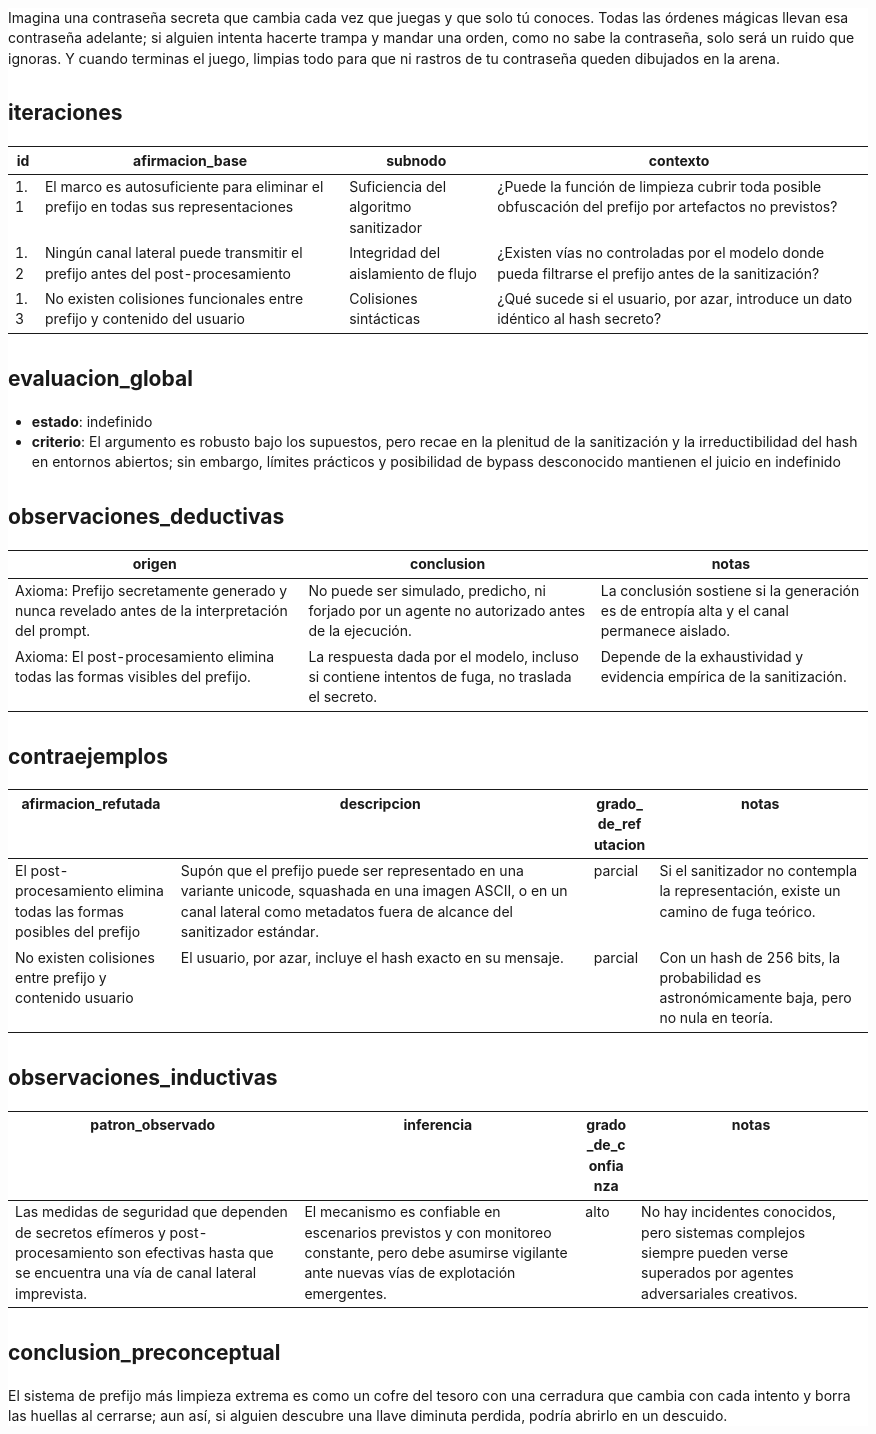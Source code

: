 Imagina una contraseña secreta que cambia cada vez que juegas y que solo tú conoces. Todas las órdenes mágicas llevan esa contraseña adelante; si alguien intenta hacerte trampa y mandar una orden, como no sabe la contraseña, solo será un ruido que ignoras. Y cuando terminas el juego, limpias todo para que ni rastros de tu contraseña queden dibujados en la arena.

## iteraciones

| id | afirmacion_base | subnodo | contexto |
| --- | --- | --- | --- |
| 1.1 | El marco es autosuficiente para eliminar el prefijo en todas sus representaciones | Suficiencia del algoritmo sanitizador | ¿Puede la función de limpieza cubrir toda posible obfuscación del prefijo por artefactos no previstos? |
| 1.2 | Ningún canal lateral puede transmitir el prefijo antes del post-procesamiento | Integridad del aislamiento de flujo | ¿Existen vías no controladas por el modelo donde pueda filtrarse el prefijo antes de la sanitización? |
| 1.3 | No existen colisiones funcionales entre prefijo y contenido del usuario | Colisiones sintácticas | ¿Qué sucede si el usuario, por azar, introduce un dato idéntico al hash secreto? |

## evaluacion_global

- **estado**: indefinido
- **criterio**: El argumento es robusto bajo los supuestos, pero recae en la plenitud de la sanitización y la irreductibilidad del hash en entornos abiertos; sin embargo, límites prácticos y posibilidad de bypass desconocido mantienen el juicio en indefinido

## observaciones_deductivas

| origen | conclusion | notas |
| --- | --- | --- |
| Axioma: Prefijo secretamente generado y nunca revelado antes de la interpretación del prompt. | No puede ser simulado, predicho, ni forjado por un agente no autorizado antes de la ejecución. | La conclusión sostiene si la generación es de entropía alta y el canal permanece aislado. |
| Axioma: El post-procesamiento elimina todas las formas visibles del prefijo. | La respuesta dada por el modelo, incluso si contiene intentos de fuga, no traslada el secreto. | Depende de la exhaustividad y evidencia empírica de la sanitización. |

## contraejemplos

| afirmacion_refutada | descripcion | grado_de_refutacion | notas |
| --- | --- | --- | --- |
| El post-procesamiento elimina todas las formas posibles del prefijo | Supón que el prefijo puede ser representado en una variante unicode, squashada en una imagen ASCII, o en un canal lateral como metadatos fuera de alcance del sanitizador estándar. | parcial | Si el sanitizador no contempla la representación, existe un camino de fuga teórico. |
| No existen colisiones entre prefijo y contenido usuario | El usuario, por azar, incluye el hash exacto en su mensaje. | parcial | Con un hash de 256 bits, la probabilidad es astronómicamente baja, pero no nula en teoría. |

## observaciones_inductivas

| patron_observado | inferencia | grado_de_confianza | notas |
| --- | --- | --- | --- |
| Las medidas de seguridad que dependen de secretos efímeros y post-procesamiento son efectivas hasta que se encuentra una vía de canal lateral imprevista. | El mecanismo es confiable en escenarios previstos y con monitoreo constante, pero debe asumirse vigilante ante nuevas vías de explotación emergentes. | alto | No hay incidentes conocidos, pero sistemas complejos siempre pueden verse superados por agentes adversariales creativos. |

## conclusion_preconceptual

El sistema de prefijo más limpieza extrema es como un cofre del tesoro con una cerradura que cambia con cada intento y borra las huellas al cerrarse; aun así, si alguien descubre una llave diminuta perdida, podría abrirlo en un descuido.
